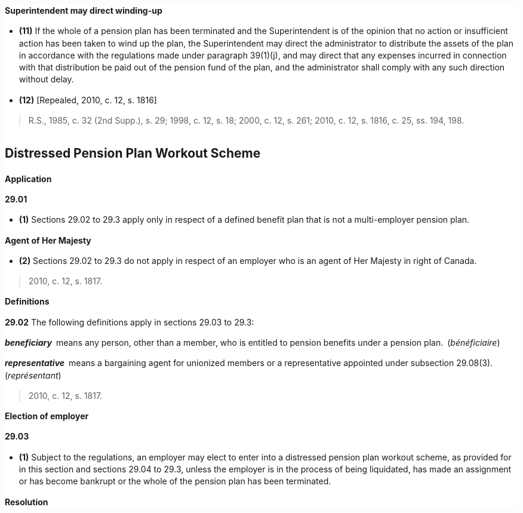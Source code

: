 **Superintendent may direct winding-up**

- **(11)** If the whole of a pension plan has been terminated and the Superintendent is of the opinion that no action or insufficient action has been taken to wind up the plan, the Superintendent may direct the administrator to distribute the assets of the plan in accordance with the regulations made under paragraph 39(1)(j), and may direct that any expenses incurred in connection with that distribution be paid out of the pension fund of the plan, and the administrator shall comply with any such direction without delay.

- **(12)** [Repealed, 2010, c. 12, s. 1816]
> R.S., 1985, c. 32 (2nd Supp.), s. 29; 1998, c. 12, s. 18; 2000, c. 12, s. 261; 2010, c. 12, s. 1816, c. 25, ss. 194, 198.





## Distressed Pension Plan Workout Scheme



**Application**

**29.01** 

- **(1)** Sections 29.02 to 29.3 apply only in respect of a defined benefit plan that is not a multi-employer pension plan.

**Agent of Her Majesty**

- **(2)** Sections 29.02 to 29.3 do not apply in respect of an employer who is an agent of Her Majesty in right of Canada.
> 2010, c. 12, s. 1817.





**Definitions**

**29.02** The following definitions apply in sections 29.03 to 29.3:

***beneficiary*** means any person, other than a member, who is entitled to pension benefits under a pension plan. (*bénéficiaire*)

***representative*** means a bargaining agent for unionized members or a representative appointed under subsection 29.08(3). (*représentant*)
> 2010, c. 12, s. 1817.





**Election of employer**

**29.03** 

- **(1)** Subject to the regulations, an employer may elect to enter into a distressed pension plan workout scheme, as provided for in this section and sections 29.04 to 29.3, unless the employer is in the process of being liquidated, has made an assignment or has become bankrupt or the whole of the pension plan has been terminated.

**Resolution**

